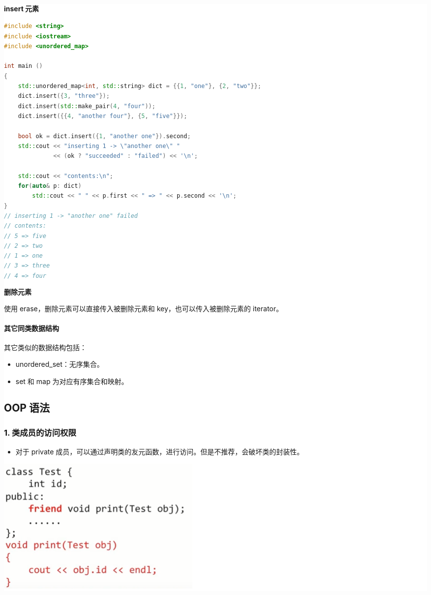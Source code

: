 **insert 元素**

```c++
#include <string>
#include <iostream>
#include <unordered_map>

int main ()
{
    std::unordered_map<int, std::string> dict = {{1, "one"}, {2, "two"}};
    dict.insert({3, "three"});
    dict.insert(std::make_pair(4, "four"));
    dict.insert({{4, "another four"}, {5, "five"}});

    bool ok = dict.insert({1, "another one"}).second;
    std::cout << "inserting 1 -> \"another one\" "
              << (ok ? "succeeded" : "failed") << '\n';

    std::cout << "contents:\n";
    for(auto& p: dict)
        std::cout << " " << p.first << " => " << p.second << '\n';
}
// inserting 1 -> "another one" failed
// contents:
// 5 => five
// 2 => two
// 1 => one
// 3 => three
// 4 => four
```

**删除元素**

使用 erase，删除元素可以直接传入被删除元素和 key，也可以传入被删除元素的 iterator。

#### 其它同类数据结构

其它类似的数据结构包括：

- unordered_set：无序集合。

- set 和 map 为对应有序集合和映射。

## OOP 语法

### 1. 类成员的访问权限

- 对于 private 成员，可以通过声明类的友元函数，进行访问。但是不推荐，会破坏类的封装性。

![image-20191223125438808](assets/image-20191223125438808.png)
